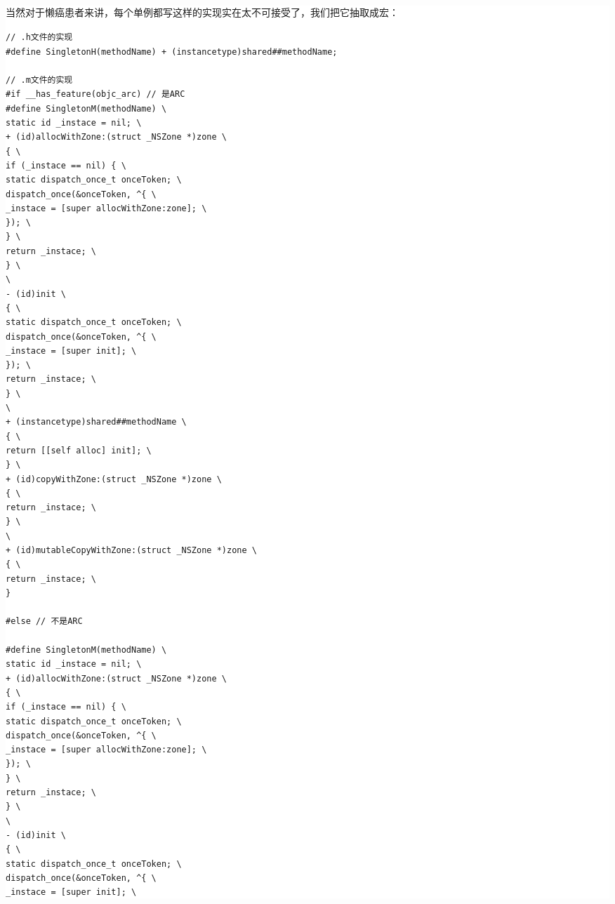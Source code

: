 当然对于懒癌患者来讲，每个单例都写这样的实现实在太不可接受了，我们把它抽取成宏：

```objc
// .h文件的实现
#define SingletonH(methodName) + (instancetype)shared##methodName;

// .m文件的实现
#if __has_feature(objc_arc) // 是ARC
#define SingletonM(methodName) \
static id _instace = nil; \
+ (id)allocWithZone:(struct _NSZone *)zone \
{ \
if (_instace == nil) { \
static dispatch_once_t onceToken; \
dispatch_once(&onceToken, ^{ \
_instace = [super allocWithZone:zone]; \
}); \
} \
return _instace; \
} \
\
- (id)init \
{ \
static dispatch_once_t onceToken; \
dispatch_once(&onceToken, ^{ \
_instace = [super init]; \
}); \
return _instace; \
} \
\
+ (instancetype)shared##methodName \
{ \
return [[self alloc] init]; \
} \
+ (id)copyWithZone:(struct _NSZone *)zone \
{ \
return _instace; \
} \
\
+ (id)mutableCopyWithZone:(struct _NSZone *)zone \
{ \
return _instace; \
}

#else // 不是ARC

#define SingletonM(methodName) \
static id _instace = nil; \
+ (id)allocWithZone:(struct _NSZone *)zone \
{ \
if (_instace == nil) { \
static dispatch_once_t onceToken; \
dispatch_once(&onceToken, ^{ \
_instace = [super allocWithZone:zone]; \
}); \
} \
return _instace; \
} \
\
- (id)init \
{ \
static dispatch_once_t onceToken; \
dispatch_once(&onceToken, ^{ \
_instace = [super init]; \
```